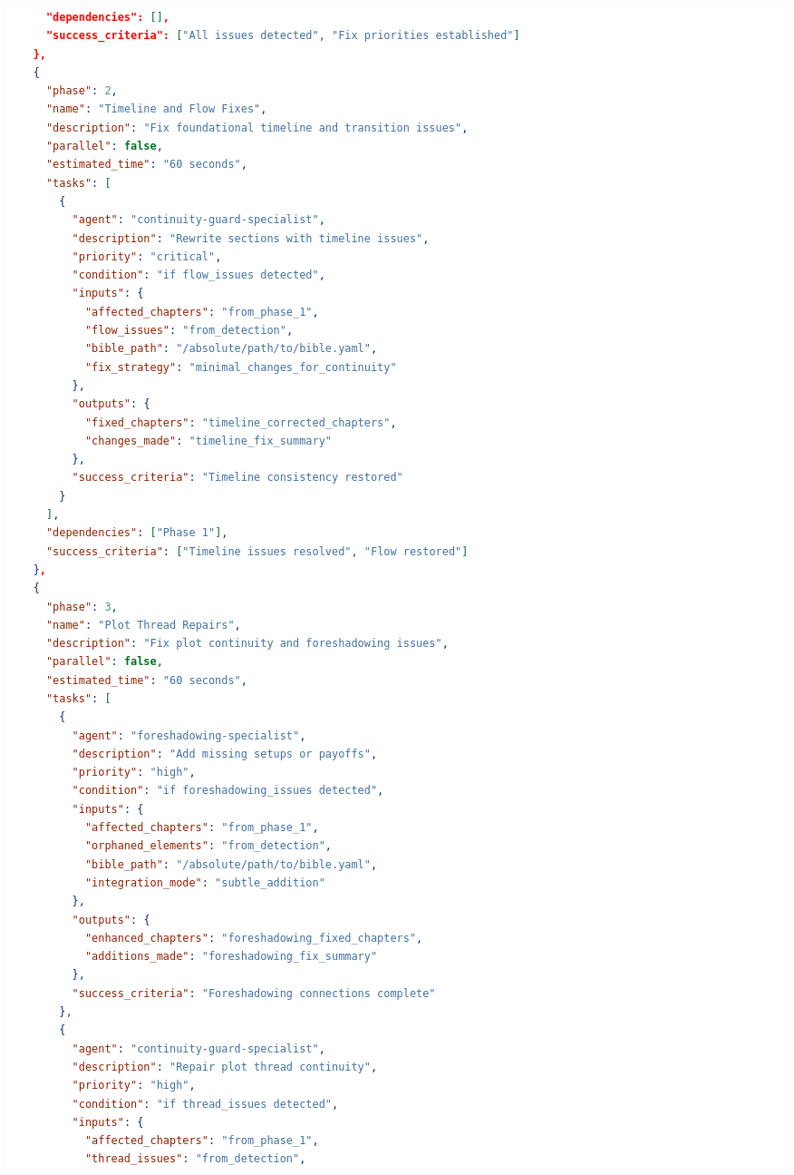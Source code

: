 ```json
      "dependencies": [],
      "success_criteria": ["All issues detected", "Fix priorities established"]
    },
    {
      "phase": 2,
      "name": "Timeline and Flow Fixes",
      "description": "Fix foundational timeline and transition issues",
      "parallel": false,
      "estimated_time": "60 seconds",
      "tasks": [
        {
          "agent": "continuity-guard-specialist",
          "description": "Rewrite sections with timeline issues",
          "priority": "critical",
          "condition": "if flow_issues detected",
          "inputs": {
            "affected_chapters": "from_phase_1",
            "flow_issues": "from_detection",
            "bible_path": "/absolute/path/to/bible.yaml",
            "fix_strategy": "minimal_changes_for_continuity"
          },
          "outputs": {
            "fixed_chapters": "timeline_corrected_chapters",
            "changes_made": "timeline_fix_summary"
          },
          "success_criteria": "Timeline consistency restored"
        }
      ],
      "dependencies": ["Phase 1"],
      "success_criteria": ["Timeline issues resolved", "Flow restored"]
    },
    {
      "phase": 3,
      "name": "Plot Thread Repairs",
      "description": "Fix plot continuity and foreshadowing issues",
      "parallel": false,
      "estimated_time": "60 seconds",
      "tasks": [
        {
          "agent": "foreshadowing-specialist",
          "description": "Add missing setups or payoffs",
          "priority": "high",
          "condition": "if foreshadowing_issues detected",
          "inputs": {
            "affected_chapters": "from_phase_1",
            "orphaned_elements": "from_detection",
            "bible_path": "/absolute/path/to/bible.yaml",
            "integration_mode": "subtle_addition"
          },
          "outputs": {
            "enhanced_chapters": "foreshadowing_fixed_chapters",
            "additions_made": "foreshadowing_fix_summary"
          },
          "success_criteria": "Foreshadowing connections complete"
        },
        {
          "agent": "continuity-guard-specialist",
          "description": "Repair plot thread continuity",
          "priority": "high",
          "condition": "if thread_issues detected",
          "inputs": {
            "affected_chapters": "from_phase_1",
            "thread_issues": "from_detection",
```
